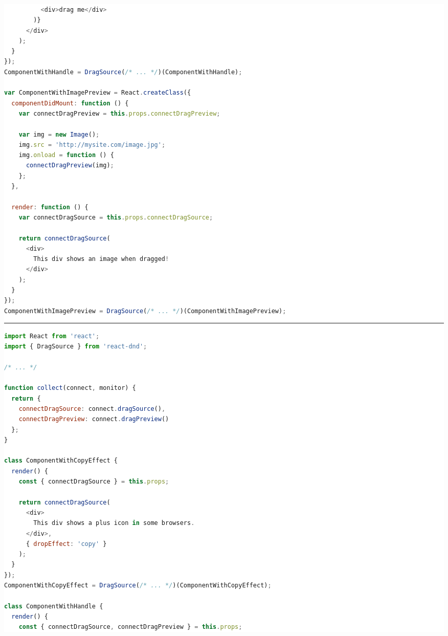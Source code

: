 ```js
          <div>drag me</div>
        )}
      </div>
    );
  }
});
ComponentWithHandle = DragSource(/* ... */)(ComponentWithHandle);

var ComponentWithImagePreview = React.createClass({
  componentDidMount: function () {
    var connectDragPreview = this.props.connectDragPreview;

    var img = new Image();
    img.src = 'http://mysite.com/image.jpg';
    img.onload = function () {
      connectDragPreview(img);
    };
  },

  render: function () {
    var connectDragSource = this.props.connectDragSource;

    return connectDragSource(
      <div>
        This div shows an image when dragged!
      </div>
    );
  }
});
ComponentWithImagePreview = DragSource(/* ... */)(ComponentWithImagePreview);
```
-------------------
```js
import React from 'react';
import { DragSource } from 'react-dnd';

/* ... */

function collect(connect, monitor) {
  return {
    connectDragSource: connect.dragSource(),
    connectDragPreview: connect.dragPreview()
  };
}

class ComponentWithCopyEffect {
  render() {
    const { connectDragSource } = this.props;

    return connectDragSource(
      <div>
        This div shows a plus icon in some browsers.
      </div>,
      { dropEffect: 'copy' }
    );
  }
});
ComponentWithCopyEffect = DragSource(/* ... */)(ComponentWithCopyEffect);

class ComponentWithHandle {
  render() {
    const { connectDragSource, connectDragPreview } = this.props;

```